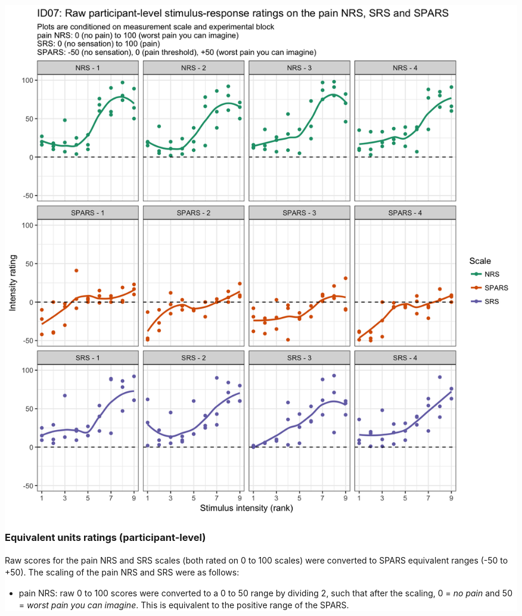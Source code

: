 <img src="figures/1B-stimulus-response-2/raw_ratings-7.png" width="864" style="display: block; margin: auto;" />

### Equivalent units ratings (participant-level)

Raw scores for the pain NRS and SRS scales (both rated on 0 to 100 scales) were converted to SPARS equivalent ranges (-50 to +50). The scaling of the pain NRS and SRS were as follows:

- pain NRS: raw 0 to 100 scores were converted to a 0 to 50 range by dividing 2, such that after the scaling, 0 = _no pain_ and 50 = _worst pain you can imagine_. This is equivalent to the positive range of the SPARS.
